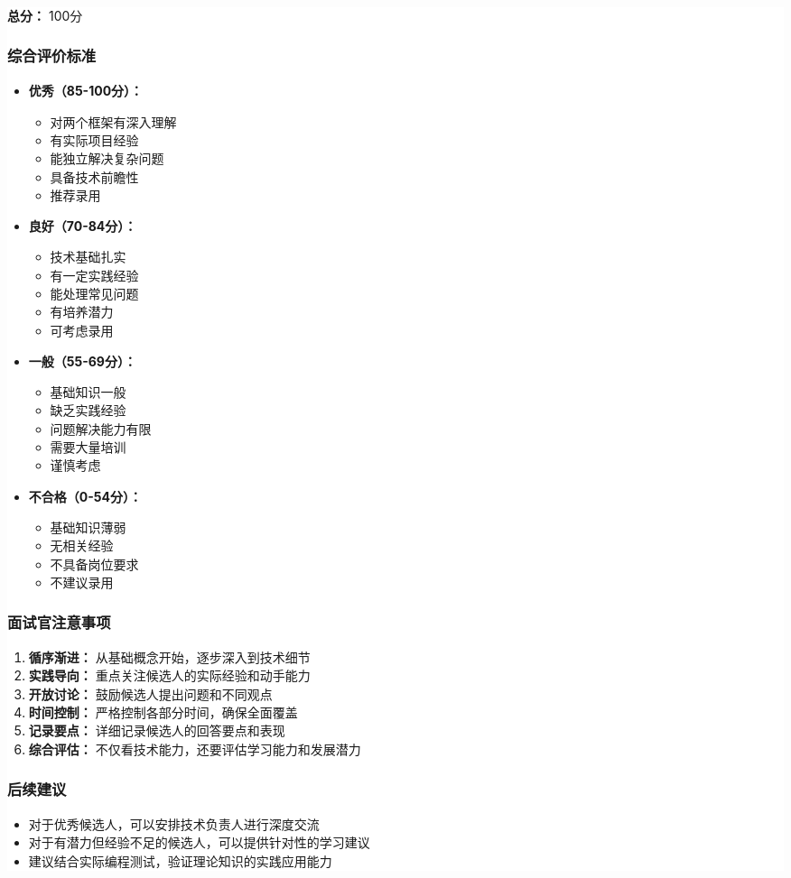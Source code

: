 **总分：** 100分

### 综合评价标准
- **优秀（85-100分）：** 
  - 对两个框架有深入理解
  - 有实际项目经验
  - 能独立解决复杂问题
  - 具备技术前瞻性
  - 推荐录用

- **良好（70-84分）：**
  - 技术基础扎实
  - 有一定实践经验
  - 能处理常见问题
  - 有培养潜力
  - 可考虑录用

- **一般（55-69分）：**
  - 基础知识一般
  - 缺乏实践经验
  - 问题解决能力有限
  - 需要大量培训
  - 谨慎考虑

- **不合格（0-54分）：**
  - 基础知识薄弱
  - 无相关经验
  - 不具备岗位要求
  - 不建议录用

### 面试官注意事项
1. **循序渐进：** 从基础概念开始，逐步深入到技术细节
2. **实践导向：** 重点关注候选人的实际经验和动手能力
3. **开放讨论：** 鼓励候选人提出问题和不同观点
4. **时间控制：** 严格控制各部分时间，确保全面覆盖
5. **记录要点：** 详细记录候选人的回答要点和表现
6. **综合评估：** 不仅看技术能力，还要评估学习能力和发展潜力

### 后续建议
- 对于优秀候选人，可以安排技术负责人进行深度交流
- 对于有潜力但经验不足的候选人，可以提供针对性的学习建议
- 建议结合实际编程测试，验证理论知识的实践应用能力
